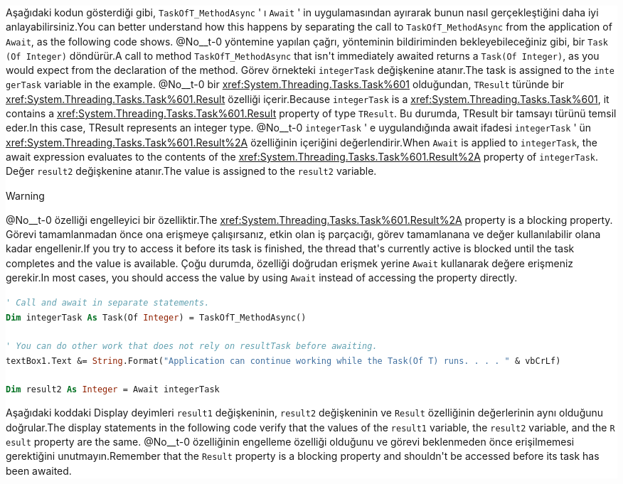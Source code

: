  <span data-ttu-id="c217a-116">Aşağıdaki kodun gösterdiği gibi, `TaskOfT_MethodAsync` ' ı `Await` ' in uygulamasından ayırarak bunun nasıl gerçekleştiğini daha iyi anlayabilirsiniz.</span><span class="sxs-lookup"><span data-stu-id="c217a-116">You can better understand how this happens by separating the call to `TaskOfT_MethodAsync` from the application of `Await`, as the following code shows.</span></span> <span data-ttu-id="c217a-117">@No__t-0 yöntemine yapılan çağrı, yönteminin bildiriminden bekleyebileceğiniz gibi, bir `Task(Of Integer)` döndürür.</span><span class="sxs-lookup"><span data-stu-id="c217a-117">A call to method `TaskOfT_MethodAsync` that isn't immediately awaited returns a `Task(Of Integer)`, as you would expect from the declaration of the method.</span></span> <span data-ttu-id="c217a-118">Görev örnekteki `integerTask` değişkenine atanır.</span><span class="sxs-lookup"><span data-stu-id="c217a-118">The task is assigned to the `integerTask` variable in the example.</span></span> <span data-ttu-id="c217a-119">@No__t-0 bir <xref:System.Threading.Tasks.Task%601> olduğundan, `TResult` türünde bir <xref:System.Threading.Tasks.Task%601.Result> özelliği içerir.</span><span class="sxs-lookup"><span data-stu-id="c217a-119">Because `integerTask` is a <xref:System.Threading.Tasks.Task%601>, it contains a <xref:System.Threading.Tasks.Task%601.Result> property of type `TResult`.</span></span> <span data-ttu-id="c217a-120">Bu durumda, TResult bir tamsayı türünü temsil eder.</span><span class="sxs-lookup"><span data-stu-id="c217a-120">In this case, TResult represents an integer type.</span></span> <span data-ttu-id="c217a-121">@No__t-0 `integerTask` ' e uygulandığında await ifadesi `integerTask` ' ün <xref:System.Threading.Tasks.Task%601.Result%2A> özelliğinin içeriğini değerlendirir.</span><span class="sxs-lookup"><span data-stu-id="c217a-121">When `Await` is applied to `integerTask`, the await expression evaluates to the contents of the <xref:System.Threading.Tasks.Task%601.Result%2A> property of `integerTask`.</span></span> <span data-ttu-id="c217a-122">Değer `result2` değişkenine atanır.</span><span class="sxs-lookup"><span data-stu-id="c217a-122">The value is assigned to the `result2` variable.</span></span>  
  
> [!WARNING]
> <span data-ttu-id="c217a-123">@No__t-0 özelliği engelleyici bir özelliktir.</span><span class="sxs-lookup"><span data-stu-id="c217a-123">The <xref:System.Threading.Tasks.Task%601.Result%2A> property is a blocking property.</span></span> <span data-ttu-id="c217a-124">Görevi tamamlanmadan önce ona erişmeye çalışırsanız, etkin olan iş parçacığı, görev tamamlanana ve değer kullanılabilir olana kadar engellenir.</span><span class="sxs-lookup"><span data-stu-id="c217a-124">If you try to access it before its task is finished, the thread that's currently active is blocked until the task completes and the value is available.</span></span> <span data-ttu-id="c217a-125">Çoğu durumda, özelliği doğrudan erişmek yerine `Await` kullanarak değere erişmeniz gerekir.</span><span class="sxs-lookup"><span data-stu-id="c217a-125">In most cases, you should access the value by using `Await` instead of accessing the property directly.</span></span>  
  
```vb  
' Call and await in separate statements.  
Dim integerTask As Task(Of Integer) = TaskOfT_MethodAsync()  
  
' You can do other work that does not rely on resultTask before awaiting.  
textBox1.Text &= String.Format("Application can continue working while the Task(Of T) runs. . . . " & vbCrLf)  
  
Dim result2 As Integer = Await integerTask  
```  
  
 <span data-ttu-id="c217a-126">Aşağıdaki koddaki Display deyimleri `result1` değişkeninin, `result2` değişkeninin ve `Result` özelliğinin değerlerinin aynı olduğunu doğrular.</span><span class="sxs-lookup"><span data-stu-id="c217a-126">The display statements in the following code verify that the values of the `result1` variable, the `result2` variable, and the `Result` property are the same.</span></span> <span data-ttu-id="c217a-127">@No__t-0 özelliğinin engelleme özelliği olduğunu ve görevi beklenmeden önce erişilmemesi gerektiğini unutmayın.</span><span class="sxs-lookup"><span data-stu-id="c217a-127">Remember that the `Result` property is a blocking property and shouldn't be accessed before its task has been awaited.</span></span>  
  